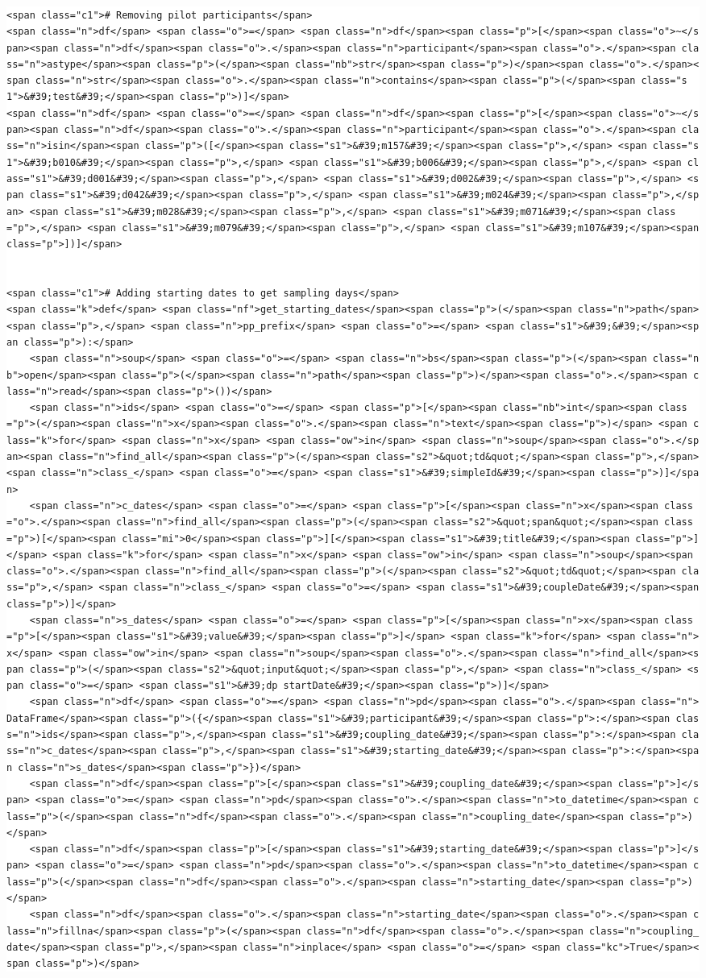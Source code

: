     <span class="c1"># Removing pilot participants</span>
    <span class="n">df</span> <span class="o">=</span> <span class="n">df</span><span class="p">[</span><span class="o">~</span><span class="n">df</span><span class="o">.</span><span class="n">participant</span><span class="o">.</span><span class="n">astype</span><span class="p">(</span><span class="nb">str</span><span class="p">)</span><span class="o">.</span><span class="n">str</span><span class="o">.</span><span class="n">contains</span><span class="p">(</span><span class="s1">&#39;test&#39;</span><span class="p">)]</span>
    <span class="n">df</span> <span class="o">=</span> <span class="n">df</span><span class="p">[</span><span class="o">~</span><span class="n">df</span><span class="o">.</span><span class="n">participant</span><span class="o">.</span><span class="n">isin</span><span class="p">([</span><span class="s1">&#39;m157&#39;</span><span class="p">,</span> <span class="s1">&#39;b010&#39;</span><span class="p">,</span> <span class="s1">&#39;b006&#39;</span><span class="p">,</span> <span class="s1">&#39;d001&#39;</span><span class="p">,</span> <span class="s1">&#39;d002&#39;</span><span class="p">,</span> <span class="s1">&#39;d042&#39;</span><span class="p">,</span> <span class="s1">&#39;m024&#39;</span><span class="p">,</span> <span class="s1">&#39;m028&#39;</span><span class="p">,</span> <span class="s1">&#39;m071&#39;</span><span class="p">,</span> <span class="s1">&#39;m079&#39;</span><span class="p">,</span> <span class="s1">&#39;m107&#39;</span><span class="p">])]</span>


    <span class="c1"># Adding starting dates to get sampling days</span>
    <span class="k">def</span> <span class="nf">get_starting_dates</span><span class="p">(</span><span class="n">path</span><span class="p">,</span> <span class="n">pp_prefix</span> <span class="o">=</span> <span class="s1">&#39;&#39;</span><span class="p">):</span>
        <span class="n">soup</span> <span class="o">=</span> <span class="n">bs</span><span class="p">(</span><span class="nb">open</span><span class="p">(</span><span class="n">path</span><span class="p">)</span><span class="o">.</span><span class="n">read</span><span class="p">())</span>
        <span class="n">ids</span> <span class="o">=</span> <span class="p">[</span><span class="nb">int</span><span class="p">(</span><span class="n">x</span><span class="o">.</span><span class="n">text</span><span class="p">)</span> <span class="k">for</span> <span class="n">x</span> <span class="ow">in</span> <span class="n">soup</span><span class="o">.</span><span class="n">find_all</span><span class="p">(</span><span class="s2">&quot;td&quot;</span><span class="p">,</span> <span class="n">class_</span> <span class="o">=</span> <span class="s1">&#39;simpleId&#39;</span><span class="p">)]</span>
        <span class="n">c_dates</span> <span class="o">=</span> <span class="p">[</span><span class="n">x</span><span class="o">.</span><span class="n">find_all</span><span class="p">(</span><span class="s2">&quot;span&quot;</span><span class="p">)[</span><span class="mi">0</span><span class="p">][</span><span class="s1">&#39;title&#39;</span><span class="p">]</span> <span class="k">for</span> <span class="n">x</span> <span class="ow">in</span> <span class="n">soup</span><span class="o">.</span><span class="n">find_all</span><span class="p">(</span><span class="s2">&quot;td&quot;</span><span class="p">,</span> <span class="n">class_</span> <span class="o">=</span> <span class="s1">&#39;coupleDate&#39;</span><span class="p">)]</span>
        <span class="n">s_dates</span> <span class="o">=</span> <span class="p">[</span><span class="n">x</span><span class="p">[</span><span class="s1">&#39;value&#39;</span><span class="p">]</span> <span class="k">for</span> <span class="n">x</span> <span class="ow">in</span> <span class="n">soup</span><span class="o">.</span><span class="n">find_all</span><span class="p">(</span><span class="s2">&quot;input&quot;</span><span class="p">,</span> <span class="n">class_</span> <span class="o">=</span> <span class="s1">&#39;dp startDate&#39;</span><span class="p">)]</span>
        <span class="n">df</span> <span class="o">=</span> <span class="n">pd</span><span class="o">.</span><span class="n">DataFrame</span><span class="p">({</span><span class="s1">&#39;participant&#39;</span><span class="p">:</span><span class="n">ids</span><span class="p">,</span><span class="s1">&#39;coupling_date&#39;</span><span class="p">:</span><span class="n">c_dates</span><span class="p">,</span><span class="s1">&#39;starting_date&#39;</span><span class="p">:</span><span class="n">s_dates</span><span class="p">})</span>
        <span class="n">df</span><span class="p">[</span><span class="s1">&#39;coupling_date&#39;</span><span class="p">]</span> <span class="o">=</span> <span class="n">pd</span><span class="o">.</span><span class="n">to_datetime</span><span class="p">(</span><span class="n">df</span><span class="o">.</span><span class="n">coupling_date</span><span class="p">)</span>
        <span class="n">df</span><span class="p">[</span><span class="s1">&#39;starting_date&#39;</span><span class="p">]</span> <span class="o">=</span> <span class="n">pd</span><span class="o">.</span><span class="n">to_datetime</span><span class="p">(</span><span class="n">df</span><span class="o">.</span><span class="n">starting_date</span><span class="p">)</span>
        <span class="n">df</span><span class="o">.</span><span class="n">starting_date</span><span class="o">.</span><span class="n">fillna</span><span class="p">(</span><span class="n">df</span><span class="o">.</span><span class="n">coupling_date</span><span class="p">,</span><span class="n">inplace</span> <span class="o">=</span> <span class="kc">True</span><span class="p">)</span>